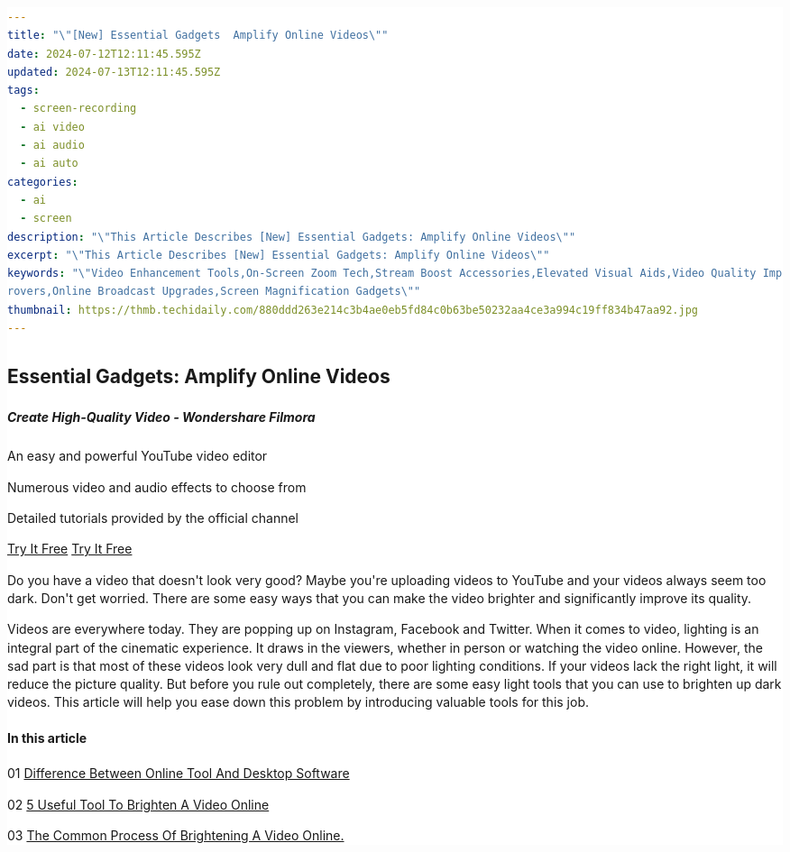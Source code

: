 ```yaml
---
title: "\"[New] Essential Gadgets  Amplify Online Videos\""
date: 2024-07-12T12:11:45.595Z
updated: 2024-07-13T12:11:45.595Z
tags: 
  - screen-recording
  - ai video
  - ai audio
  - ai auto
categories: 
  - ai
  - screen
description: "\"This Article Describes [New] Essential Gadgets: Amplify Online Videos\""
excerpt: "\"This Article Describes [New] Essential Gadgets: Amplify Online Videos\""
keywords: "\"Video Enhancement Tools,On-Screen Zoom Tech,Stream Boost Accessories,Elevated Visual Aids,Video Quality Improvers,Online Broadcast Upgrades,Screen Magnification Gadgets\""
thumbnail: https://thmb.techidaily.com/880ddd263e214c3b4ae0eb5fd84c0b63be50232aa4ce3a994c19ff834b47aa92.jpg
---
```


## Essential Gadgets: Amplify Online Videos

##### Create High-Quality Video - Wondershare Filmora

An easy and powerful YouTube video editor

Numerous video and audio effects to choose from

Detailed tutorials provided by the official channel

[Try It Free](https://tools.techidaily.com/wondershare/filmora/download/) [Try It Free](https://tools.techidaily.com/wondershare/filmora/download/)

Do you have a video that doesn't look very good? Maybe you're uploading videos to YouTube and your videos always seem too dark. Don't get worried. There are some easy ways that you can make the video brighter and significantly improve its quality.

Videos are everywhere today. They are popping up on Instagram, Facebook and Twitter. When it comes to video, lighting is an integral part of the cinematic experience. It draws in the viewers, whether in person or watching the video online. However, the sad part is that most of these videos look very dull and flat due to poor lighting conditions. If your videos lack the right light, it will reduce the picture quality. But before you rule out completely, there are some easy light tools that you can use to brighten up dark videos. This article will help you ease down this problem by introducing valuable tools for this job.

#### In this article

01 [Difference Between Online Tool And Desktop Software](#part1)

02 [5 Useful Tool To Brighten A Video Online](#part2)

03 [The Common Process Of Brightening A Video Online.](#part3)
